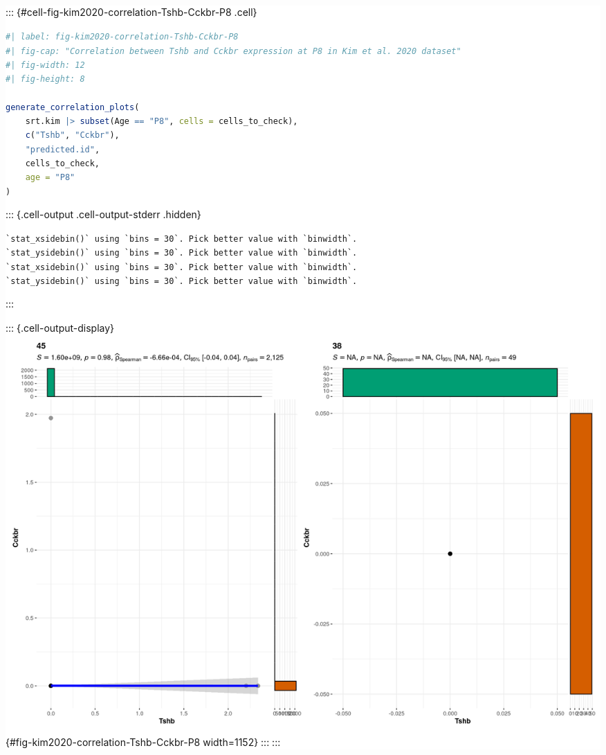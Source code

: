 




::: {#cell-fig-kim2020-correlation-Tshb-Cckbr-P8 .cell}

```{.r .cell-code .hidden}
#| label: fig-kim2020-correlation-Tshb-Cckbr-P8
#| fig-cap: "Correlation between Tshb and Cckbr expression at P8 in Kim et al. 2020 dataset"
#| fig-width: 12
#| fig-height: 8

generate_correlation_plots(
    srt.kim |> subset(Age == "P8", cells = cells_to_check),
    c("Tshb", "Cckbr"),
    "predicted.id",
    cells_to_check,
    age = "P8"
)
```

::: {.cell-output .cell-output-stderr .hidden}

```
`stat_xsidebin()` using `bins = 30`. Pick better value with `binwidth`.
`stat_ysidebin()` using `bins = 30`. Pick better value with `binwidth`.
`stat_xsidebin()` using `bins = 30`. Pick better value with `binwidth`.
`stat_ysidebin()` using `bins = 30`. Pick better value with `binwidth`.
```


:::

::: {.cell-output-display}
![Correlation between Tshb and Cckbr expression at P8 in Kim et al. 2020 dataset](01-de_test-focus_pars_tub_files/figure-html/fig-kim2020-correlation-Tshb-Cckbr-P8-1.png){#fig-kim2020-correlation-Tshb-Cckbr-P8 width=1152}
:::
:::

